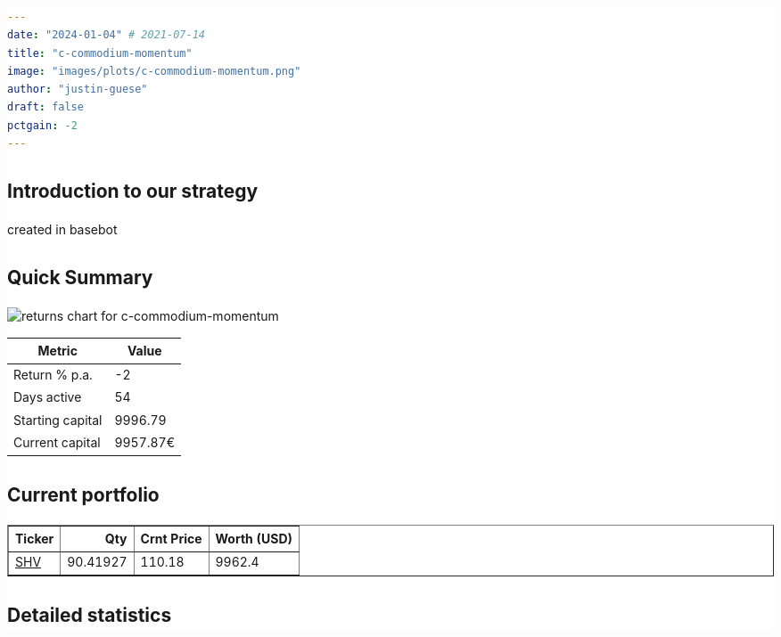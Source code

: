 ```yaml
---
date: "2024-01-04" # 2021-07-14
title: "c-commodium-momentum"
image: "images/plots/c-commodium-momentum.png"
author: "justin-guese"
draft: false
pctgain: -2
---
```


## Introduction to our strategy

created in basebot

## Quick Summary

<img src="/images/plots/c-commodium-momentum.png" alt = "returns chart for c-commodium-momentum" width="100%">

| Metric | Value |
| --- | --- |
| Return % p.a. | -2 |
| Days active | 54 |
| Starting capital | 9996.79 |
| Current capital | 9957.87€ |

## Current portfolio
    
<table border="1" class="dataframe" id="portfolio">
  <thead>
    <tr style="text-align: right;">
      <th>Ticker</th>
      <th>Qty</th>
      <th>Crnt Price</th>
      <th>Worth (USD)</th>
    </tr>
  </thead>
  <tbody>
    <tr>
      <td><a target='_blank' href='https://finance.yahoo.com/quote/SHV'>SHV</a></td>
      <td>90.41927</td>
      <td>110.18</td>
      <td>9962.4</td>
    </tr>
  </tbody>
</table>

## Detailed statistics
